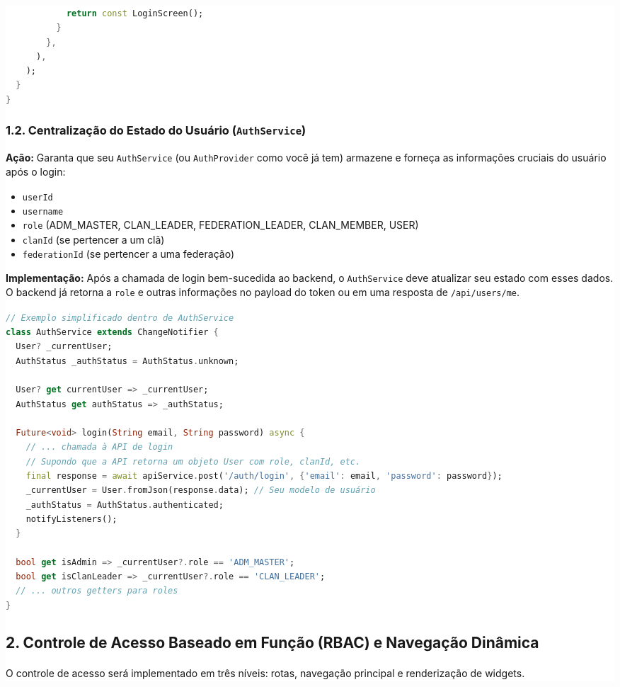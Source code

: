 ```dart
            return const LoginScreen();
          }
        },
      ),
    );
  }
}
```

### 1.2. Centralização do Estado do Usuário (`AuthService`)

**Ação:** Garanta que seu `AuthService` (ou `AuthProvider` como você já tem) armazene e forneça as informações cruciais do usuário após o login:

*   `userId`
*   `username`
*   `role` (ADM_MASTER, CLAN_LEADER, FEDERATION_LEADER, CLAN_MEMBER, USER)
*   `clanId` (se pertencer a um clã)
*   `federationId` (se pertencer a uma federação)

**Implementação:** Após a chamada de login bem-sucedida ao backend, o `AuthService` deve atualizar seu estado com esses dados. O backend já retorna a `role` e outras informações no payload do token ou em uma resposta de `/api/users/me`.

```dart
// Exemplo simplificado dentro de AuthService
class AuthService extends ChangeNotifier {
  User? _currentUser;
  AuthStatus _authStatus = AuthStatus.unknown;

  User? get currentUser => _currentUser;
  AuthStatus get authStatus => _authStatus;

  Future<void> login(String email, String password) async {
    // ... chamada à API de login
    // Supondo que a API retorna um objeto User com role, clanId, etc.
    final response = await apiService.post('/auth/login', {'email': email, 'password': password});
    _currentUser = User.fromJson(response.data); // Seu modelo de usuário
    _authStatus = AuthStatus.authenticated;
    notifyListeners();
  }

  bool get isAdmin => _currentUser?.role == 'ADM_MASTER';
  bool get isClanLeader => _currentUser?.role == 'CLAN_LEADER';
  // ... outros getters para roles
}
```

## 2. Controle de Acesso Baseado em Função (RBAC) e Navegação Dinâmica

O controle de acesso será implementado em três níveis: rotas, navegação principal e renderização de widgets.
